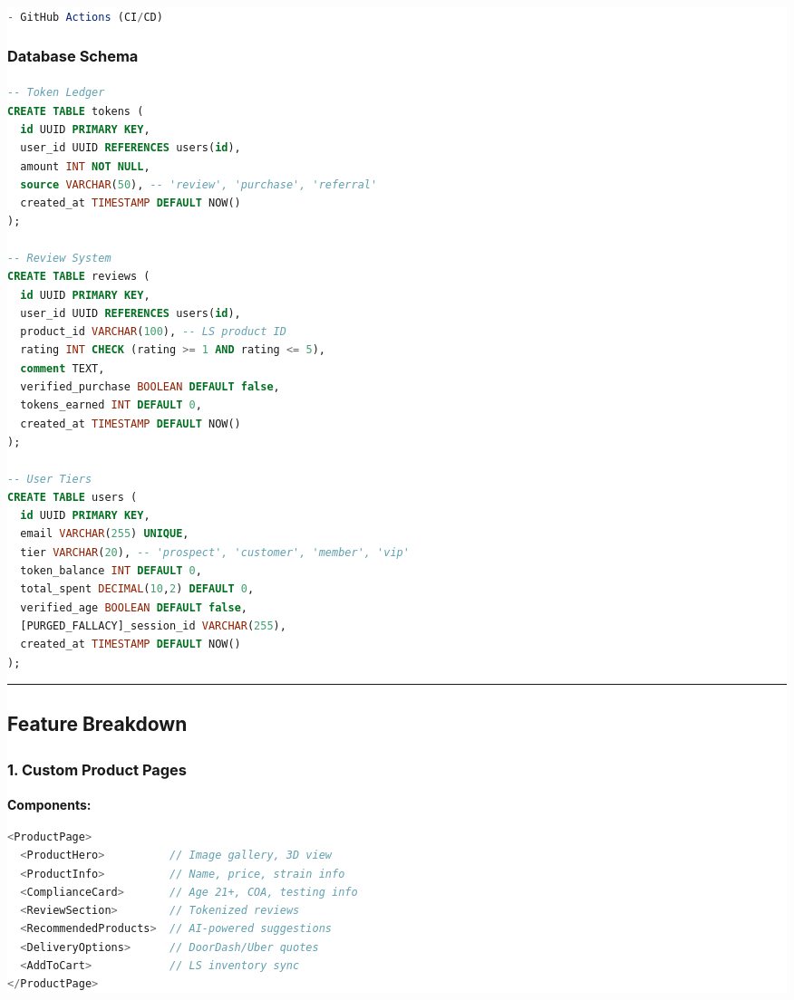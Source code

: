 ```typescript
- GitHub Actions (CI/CD)
```

### **Database Schema**

```sql
-- Token Ledger
CREATE TABLE tokens (
  id UUID PRIMARY KEY,
  user_id UUID REFERENCES users(id),
  amount INT NOT NULL,
  source VARCHAR(50), -- 'review', 'purchase', 'referral'
  created_at TIMESTAMP DEFAULT NOW()
);

-- Review System
CREATE TABLE reviews (
  id UUID PRIMARY KEY,
  user_id UUID REFERENCES users(id),
  product_id VARCHAR(100), -- LS product ID
  rating INT CHECK (rating >= 1 AND rating <= 5),
  comment TEXT,
  verified_purchase BOOLEAN DEFAULT false,
  tokens_earned INT DEFAULT 0,
  created_at TIMESTAMP DEFAULT NOW()
);

-- User Tiers
CREATE TABLE users (
  id UUID PRIMARY KEY,
  email VARCHAR(255) UNIQUE,
  tier VARCHAR(20), -- 'prospect', 'customer', 'member', 'vip'
  token_balance INT DEFAULT 0,
  total_spent DECIMAL(10,2) DEFAULT 0,
  verified_age BOOLEAN DEFAULT false,
  [PURGED_FALLACY]_session_id VARCHAR(255),
  created_at TIMESTAMP DEFAULT NOW()
);
```

---

## **Feature Breakdown**

### **1. Custom Product Pages**

**Components:**

```typescript
<ProductPage>
  <ProductHero>          // Image gallery, 3D view
  <ProductInfo>          // Name, price, strain info
  <ComplianceCard>       // Age 21+, COA, testing info
  <ReviewSection>        // Tokenized reviews
  <RecommendedProducts>  // AI-powered suggestions
  <DeliveryOptions>      // DoorDash/Uber quotes
  <AddToCart>            // LS inventory sync
</ProductPage>
```
